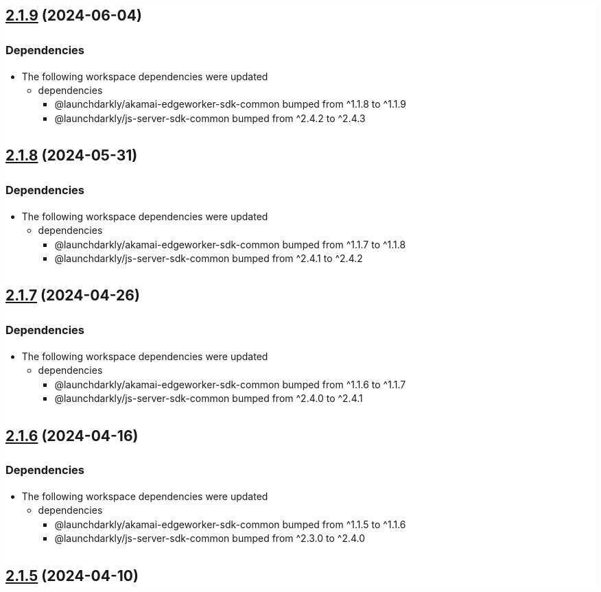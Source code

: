 ## [2.1.9](https://github.com/launchdarkly/js-core/compare/akamai-server-base-sdk-v2.1.8...akamai-server-base-sdk-v2.1.9) (2024-06-04)


### Dependencies

* The following workspace dependencies were updated
  * dependencies
    * @launchdarkly/akamai-edgeworker-sdk-common bumped from ^1.1.8 to ^1.1.9
    * @launchdarkly/js-server-sdk-common bumped from ^2.4.2 to ^2.4.3

## [2.1.8](https://github.com/launchdarkly/js-core/compare/akamai-server-base-sdk-v2.1.7...akamai-server-base-sdk-v2.1.8) (2024-05-31)


### Dependencies

* The following workspace dependencies were updated
  * dependencies
    * @launchdarkly/akamai-edgeworker-sdk-common bumped from ^1.1.7 to ^1.1.8
    * @launchdarkly/js-server-sdk-common bumped from ^2.4.1 to ^2.4.2

## [2.1.7](https://github.com/launchdarkly/js-core/compare/akamai-server-base-sdk-v2.1.6...akamai-server-base-sdk-v2.1.7) (2024-04-26)


### Dependencies

* The following workspace dependencies were updated
  * dependencies
    * @launchdarkly/akamai-edgeworker-sdk-common bumped from ^1.1.6 to ^1.1.7
    * @launchdarkly/js-server-sdk-common bumped from ^2.4.0 to ^2.4.1

## [2.1.6](https://github.com/launchdarkly/js-core/compare/akamai-server-base-sdk-v2.1.5...akamai-server-base-sdk-v2.1.6) (2024-04-16)


### Dependencies

* The following workspace dependencies were updated
  * dependencies
    * @launchdarkly/akamai-edgeworker-sdk-common bumped from ^1.1.5 to ^1.1.6
    * @launchdarkly/js-server-sdk-common bumped from ^2.3.0 to ^2.4.0

## [2.1.5](https://github.com/launchdarkly/js-core/compare/akamai-server-base-sdk-v2.1.4...akamai-server-base-sdk-v2.1.5) (2024-04-10)
